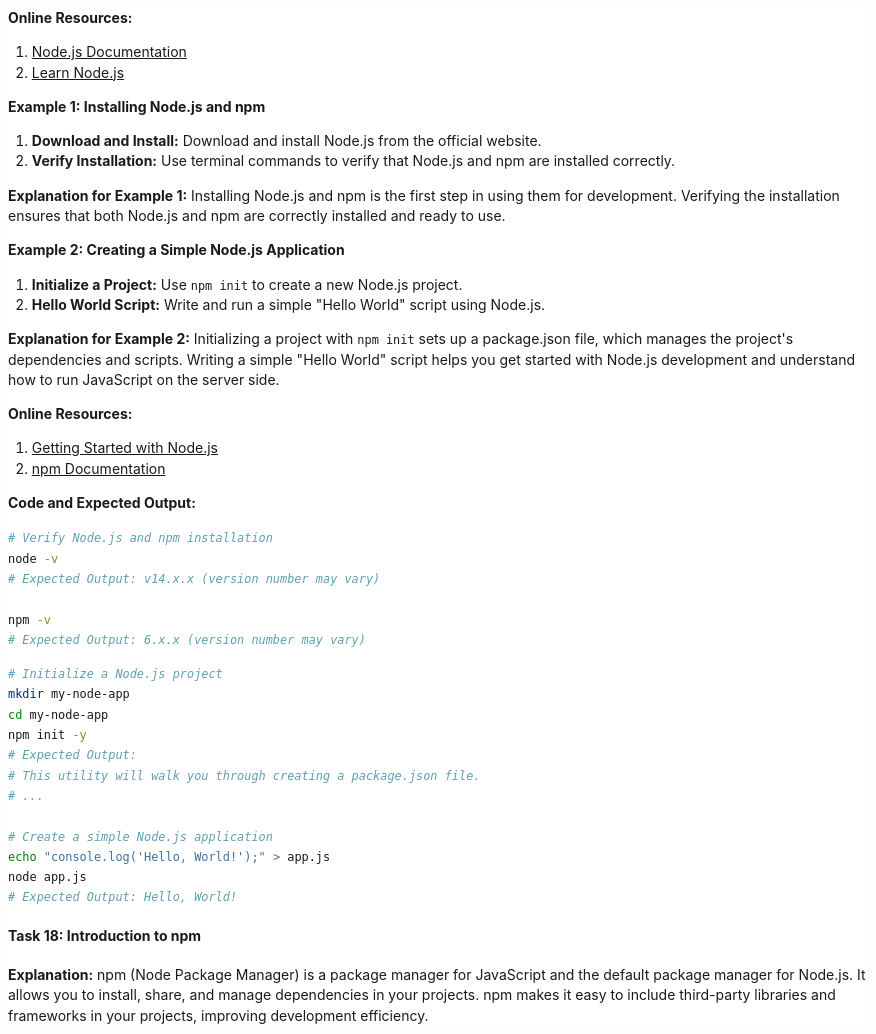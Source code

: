 **Online Resources:**
1. [Node.js Documentation](https://nodejs.org/en/docs/)
2. [Learn Node.js](https://www.codecademy.com/learn/learn-node-js)

**Example 1: Installing Node.js and npm**
1. **Download and Install:** Download and install Node.js from the official website.
2. **Verify Installation:** Use terminal commands to verify that Node.js and npm are installed correctly.

**Explanation for Example 1:**
Installing Node.js and npm is the first step in using them for development. Verifying the installation ensures that both Node.js and npm are correctly installed and ready to use.

**Example 2: Creating a Simple Node.js Application**
1. **Initialize a Project:** Use `npm init` to create a new Node.js project.
2. **Hello World Script:** Write and run a simple "Hello World" script using Node.js.

**Explanation for Example 2:**
Initializing a project with `npm init` sets up a package.json file, which manages the project's dependencies and scripts. Writing a simple "Hello World" script helps you get started with Node.js development and understand how to run JavaScript on the server side.

**Online Resources:**
1. [Getting Started with Node.js](https://nodejs.dev/learn)
2. [npm Documentation](https://docs.npmjs.com/)

**Code and Expected Output:**
```sh
# Verify Node.js and npm installation
node -v
# Expected Output: v14.x.x (version number may vary)

npm -v
# Expected Output: 6.x.x (version number may vary)
```

```sh
# Initialize a Node.js project
mkdir my-node-app
cd my-node-app
npm init -y
# Expected Output: 
# This utility will walk you through creating a package.json file.
# ...

# Create a simple Node.js application
echo "console.log('Hello, World!');" > app.js
node app.js
# Expected Output: Hello, World!
```

#### Task 18: Introduction to npm
**Explanation:**
npm (Node Package Manager) is a package manager for JavaScript and the default package manager for Node.js. It allows you to install, share, and manage dependencies in your projects. npm makes it easy to include third-party libraries and frameworks in your projects, improving development efficiency.
